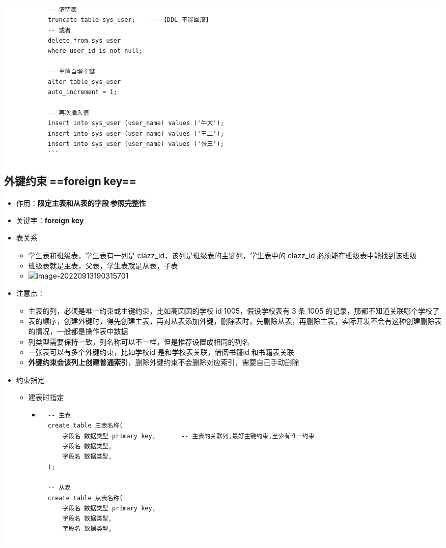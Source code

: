                 
                -- 清空表
                truncate table sys_user;	-- 【DDL 不能回滚】
                -- 或者
                delete from sys_user
                where user_id is not null;
                
                -- 重置自增主键
                alter table sys_user
                auto_increment = 1;
                
                -- 再次插入值
                insert into sys_user (user_name) values ('牛大');
                insert into sys_user (user_name) values ('王二');
                insert into sys_user (user_name) values ('张三');
                ```

                



## 外键约束 ==foreign key==

- 作用：**限定主表和从表的字段  参照完整性**

- 关键字：**foreign key**

- 表关系

    - 学生表和班级表，学生表有一列是 clazz_id，该列是班级表的主键列，学生表中的 clazz_id 必须能在班级表中能找到该班级
    - 班级表就是主表，父表，学生表就是从表，子表
    - ![image-20220913190315701](https://attach.blog.wen7.online/202209131903791.png)

- 注意点：

    - 主表的列，必须是唯一约束或主键约束，比如高圆圆的学校 id 1005，假设学校表有 3 条 1005 的记录，那都不知道关联哪个学校了
    - 表的顺序，创建外键时，得先创建主表，再对从表添加外键，删除表时，先删除从表，再删除主表，实际开发不会有这种创建删除表的情况，一般都是操作表中数据
    - 列类型需要保持一致，列名称可以不一样，但是推荐设置成相同的列名
    - 一张表可以有多个外键约束，比如学校id 是和学校表关联，借阅书籍id 和书籍表关联
    - **外键约束会该列上创建普通索引**，删除外键约束不会删除对应索引，需要自己手动删除

    

- 约束指定

    - 建表时指定

        - ```mysql
            -- 主表
            create table 主表名称( 
                字段名 数据类型 primary key, 		-- 主表的关联列,最好主键约束,至少有唯一约束
                字段名 数据类型,
                字段名 数据类型,
            );
            
            -- 从表
            create table 从表名称( 
                字段名 数据类型 primary key, 
                字段名 数据类型,
                字段名 数据类型,
                